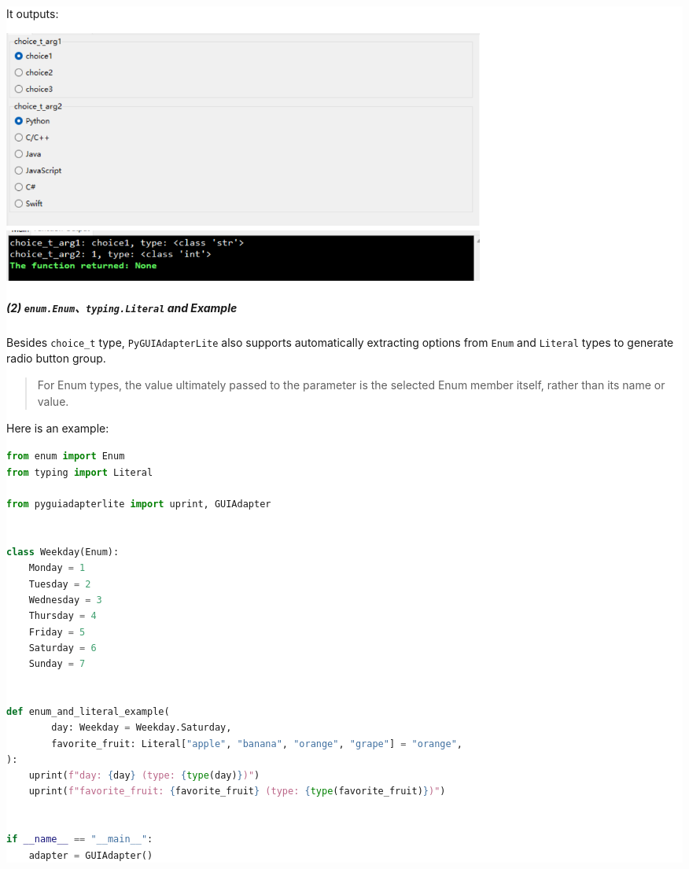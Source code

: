It outputs:

<img src = "./docs/choice_t.png" style="height:auto;width:70%"/>

<img src = "./docs/choice_t_output.png" style="height:auto;width:70%"/>

##### (2) `enum.Enum`、`typing.Literal` and Example

Besides `choice_t` type, `PyGUIAdapterLite` also supports automatically extracting options from `Enum` and `Literal` types to generate radio button group.

> For Enum types, the value ultimately passed to the parameter is the selected Enum member itself, rather than its name or value.

Here is an example:

```python
from enum import Enum
from typing import Literal

from pyguiadapterlite import uprint, GUIAdapter


class Weekday(Enum):
    Monday = 1
    Tuesday = 2
    Wednesday = 3
    Thursday = 4
    Friday = 5
    Saturday = 6
    Sunday = 7


def enum_and_literal_example(
        day: Weekday = Weekday.Saturday,
        favorite_fruit: Literal["apple", "banana", "orange", "grape"] = "orange",
):
    uprint(f"day: {day} (type: {type(day)})")
    uprint(f"favorite_fruit: {favorite_fruit} (type: {type(favorite_fruit)})")


if __name__ == "__main__":
    adapter = GUIAdapter()
```